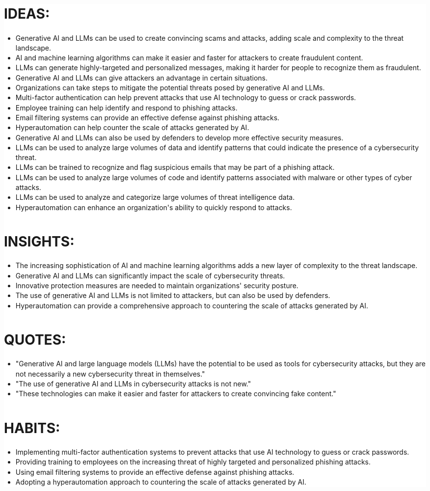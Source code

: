 # IDEAS:
* Generative AI and LLMs can be used to create convincing scams and attacks, adding scale and complexity to the threat landscape.
* AI and machine learning algorithms can make it easier and faster for attackers to create fraudulent content.
* LLMs can generate highly-targeted and personalized messages, making it harder for people to recognize them as fraudulent.
* Generative AI and LLMs can give attackers an advantage in certain situations.
* Organizations can take steps to mitigate the potential threats posed by generative AI and LLMs.
* Multi-factor authentication can help prevent attacks that use AI technology to guess or crack passwords.
* Employee training can help identify and respond to phishing attacks.
* Email filtering systems can provide an effective defense against phishing attacks.
* Hyperautomation can help counter the scale of attacks generated by AI.
* Generative AI and LLMs can also be used by defenders to develop more effective security measures.
* LLMs can be used to analyze large volumes of data and identify patterns that could indicate the presence of a cybersecurity threat.
* LLMs can be trained to recognize and flag suspicious emails that may be part of a phishing attack.
* LLMs can be used to analyze large volumes of code and identify patterns associated with malware or other types of cyber attacks.
* LLMs can be used to analyze and categorize large volumes of threat intelligence data.
* Hyperautomation can enhance an organization's ability to quickly respond to attacks.

# INSIGHTS:
* The increasing sophistication of AI and machine learning algorithms adds a new layer of complexity to the threat landscape.
* Generative AI and LLMs can significantly impact the scale of cybersecurity threats.
* Innovative protection measures are needed to maintain organizations' security posture.
* The use of generative AI and LLMs is not limited to attackers, but can also be used by defenders.
* Hyperautomation can provide a comprehensive approach to countering the scale of attacks generated by AI.

# QUOTES:
* "Generative AI and large language models (LLMs) have the potential to be used as tools for cybersecurity attacks, but they are not necessarily a new cybersecurity threat in themselves."
* "The use of generative AI and LLMs in cybersecurity attacks is not new."
* "These technologies can make it easier and faster for attackers to create convincing fake content."

# HABITS:
* Implementing multi-factor authentication systems to prevent attacks that use AI technology to guess or crack passwords.
* Providing training to employees on the increasing threat of highly targeted and personalized phishing attacks.
* Using email filtering systems to provide an effective defense against phishing attacks.
* Adopting a hyperautomation approach to countering the scale of attacks generated by AI.
